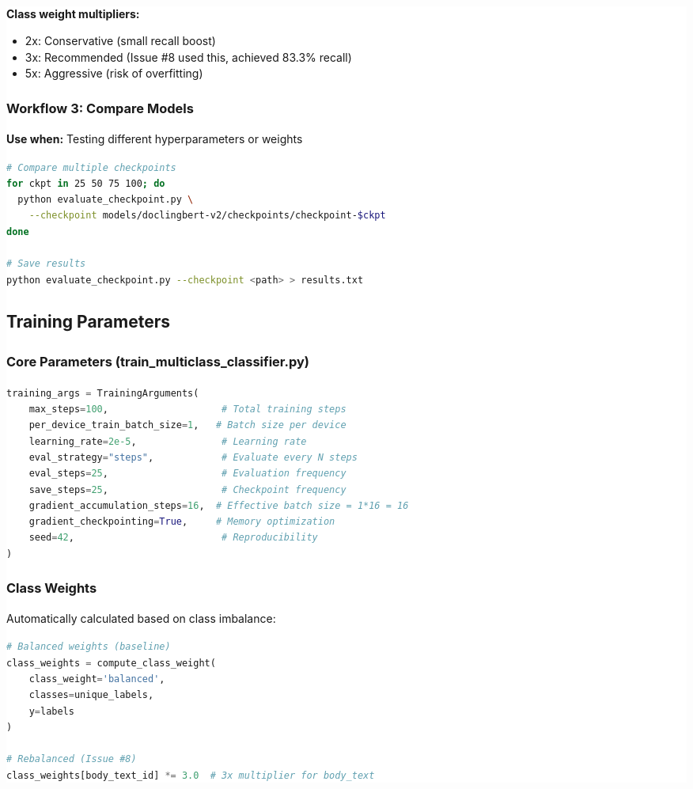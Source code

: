 **Class weight multipliers:**
- 2x: Conservative (small recall boost)
- 3x: Recommended (Issue #8 used this, achieved 83.3% recall)
- 5x: Aggressive (risk of overfitting)

### Workflow 3: Compare Models

**Use when:** Testing different hyperparameters or weights

```bash
# Compare multiple checkpoints
for ckpt in 25 50 75 100; do
  python evaluate_checkpoint.py \
    --checkpoint models/doclingbert-v2/checkpoints/checkpoint-$ckpt
done

# Save results
python evaluate_checkpoint.py --checkpoint <path> > results.txt
```

## Training Parameters

### Core Parameters (train_multiclass_classifier.py)

```python
training_args = TrainingArguments(
    max_steps=100,                    # Total training steps
    per_device_train_batch_size=1,   # Batch size per device
    learning_rate=2e-5,               # Learning rate
    eval_strategy="steps",            # Evaluate every N steps
    eval_steps=25,                    # Evaluation frequency
    save_steps=25,                    # Checkpoint frequency
    gradient_accumulation_steps=16,  # Effective batch size = 1*16 = 16
    gradient_checkpointing=True,     # Memory optimization
    seed=42,                          # Reproducibility
)
```

### Class Weights

Automatically calculated based on class imbalance:

```python
# Balanced weights (baseline)
class_weights = compute_class_weight(
    class_weight='balanced',
    classes=unique_labels,
    y=labels
)

# Rebalanced (Issue #8)
class_weights[body_text_id] *= 3.0  # 3x multiplier for body_text
```
